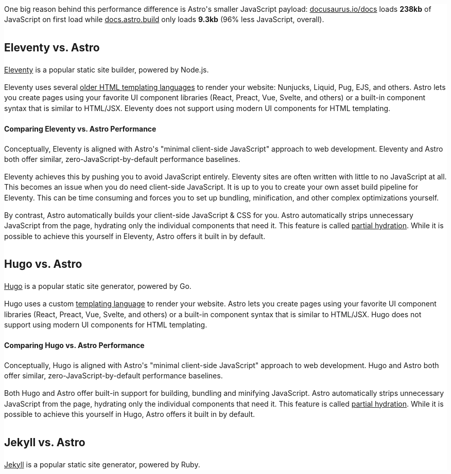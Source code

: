 One big reason behind this performance difference is Astro's smaller JavaScript payload: [docusaurus.io/docs](https://docusaurus.io/docs) loads **238kb** of JavaScript on first load while [docs.astro.build](https://docs.astro.build) only loads **9.3kb**  (96% less JavaScript, overall).


## Eleventy vs. Astro

[Eleventy](https://www.11ty.dev/) is a popular static site builder, powered by Node.js.

Eleventy uses several [older HTML templating languages](https://www.11ty.dev/docs/languages/) to render your website: Nunjucks, Liquid, Pug, EJS, and others. Astro lets you create pages using your favorite UI component libraries (React, Preact, Vue, Svelte, and others) or a built-in component syntax that is similar to HTML/JSX. Eleventy does not support using modern UI components for HTML templating.

#### Comparing Eleventy vs. Astro Performance

Conceptually, Eleventy is aligned with Astro's "minimal client-side JavaScript" approach to web development. Eleventy and Astro both offer similar, zero-JavaScript-by-default performance baselines. 

Eleventy achieves this by pushing you to avoid JavaScript entirely. Eleventy sites are often written with little to no JavaScript at all. This becomes an issue when you do need client-side JavaScript. It is up to you to create your own asset build pipeline for Eleventy. This can be time consuming and forces you to set up bundling, minification, and other complex optimizations yourself.

By contrast, Astro automatically builds your client-side JavaScript & CSS for you. Astro automatically strips unnecessary JavaScript from the page, hydrating only the individual components that need it. This feature is called [partial hydration](/core-concepts/component-hydration). While it is possible to achieve this yourself in Eleventy, Astro offers it built in by default.



## Hugo vs. Astro

[Hugo](https://gohugo.io/) is a popular static site generator, powered by Go. 

Hugo uses a custom [templating language](https://gohugo.io/templates/introduction/) to render your website. Astro lets you create pages using your favorite UI component libraries (React, Preact, Vue, Svelte, and others) or a built-in component syntax that is similar to HTML/JSX. Hugo does not support using modern UI components for HTML templating.


#### Comparing Hugo vs. Astro Performance

Conceptually, Hugo is aligned with Astro's "minimal client-side JavaScript" approach to web development. Hugo and Astro both offer similar, zero-JavaScript-by-default performance baselines. 

Both Hugo and Astro offer built-in support for building, bundling and minifying JavaScript. Astro automatically strips unnecessary JavaScript from the page, hydrating only the individual components that need it. This feature is called [partial hydration](/core-concepts/component-hydration). While it is possible to achieve this yourself in Hugo, Astro offers it built in by default.

## Jekyll vs. Astro

[Jekyll](https://jekyllrb.com/) is a popular static site generator, powered by Ruby.
